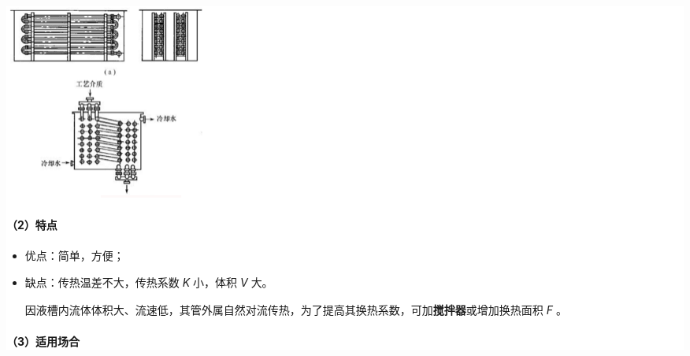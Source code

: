 <img src="%E7%83%AD%E4%BA%A4%E6%8D%A2%E7%83%AD%E5%8F%82%E8%80%83%E8%B5%84%E6%96%99.assets/image-20230302143121455.png" alt="image-20230302143121455" style="zoom: 25%;" />

#### （2）特点

* 优点：简单，方便；

* 缺点：传热温差不大，传热系数 $K$ 小，体积 $V$ 大。

  因液槽内流体体积大、流速低，其管外属自然对流传热，为了提高其换热系数，可加**搅拌器**或增加换热面积 $F$ 。

#### （3）适用场合
